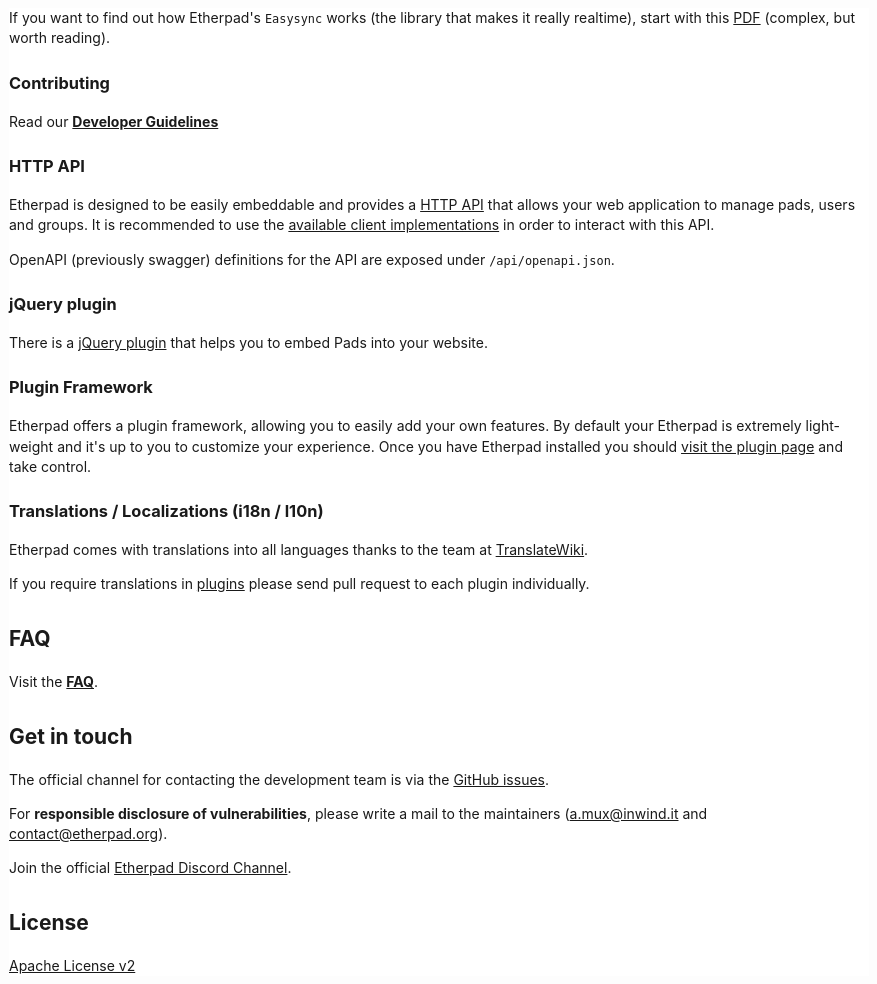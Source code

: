 If you want to find out how Etherpad's `Easysync` works (the library that makes
it really realtime), start with this
[PDF](https://github.com/ether/etherpad-lite/raw/master/doc/easysync/easysync-full-description.pdf)
(complex, but worth reading).

### Contributing

Read our [**Developer
Guidelines**](https://github.com/ether/etherpad-lite/blob/master/CONTRIBUTING.md)

### HTTP API

Etherpad is designed to be easily embeddable and provides a [HTTP
API](https://github.com/ether/etherpad-lite/wiki/HTTP-API) that allows your web
application to manage pads, users and groups. It is recommended to use the
[available client
implementations](https://github.com/ether/etherpad-lite/wiki/HTTP-API-client-libraries)
in order to interact with this API.

OpenAPI (previously swagger) definitions for the API are exposed under
`/api/openapi.json`.

### jQuery plugin

There is a [jQuery plugin](https://github.com/ether/etherpad-lite-jquery-plugin)
that helps you to embed Pads into your website.

### Plugin Framework

Etherpad offers a plugin framework, allowing you to easily add your own
features. By default your Etherpad is extremely light-weight and it's up to you
to customize your experience. Once you have Etherpad installed you should [visit
the plugin page](https://static.etherpad.org/) and take control.

### Translations / Localizations  (i18n / l10n)

Etherpad comes with translations into all languages thanks to the team at
[TranslateWiki](https://translatewiki.net/).

If you require translations in [plugins](https://static.etherpad.org/) please
send pull request to each plugin individually.

## FAQ

Visit the **[FAQ](https://github.com/ether/etherpad-lite/wiki/FAQ)**.

## Get in touch

The official channel for contacting the development team is via the [GitHub
issues](https://github.com/ether/etherpad-lite/issues).

For **responsible disclosure of vulnerabilities**, please write a mail to the
maintainers (a.mux@inwind.it and contact@etherpad.org).

Join the official [Etherpad Discord
Channel](https://discord.com/invite/daEjfhw).

## License

[Apache License v2](http://www.apache.org/licenses/LICENSE-2.0.html)


